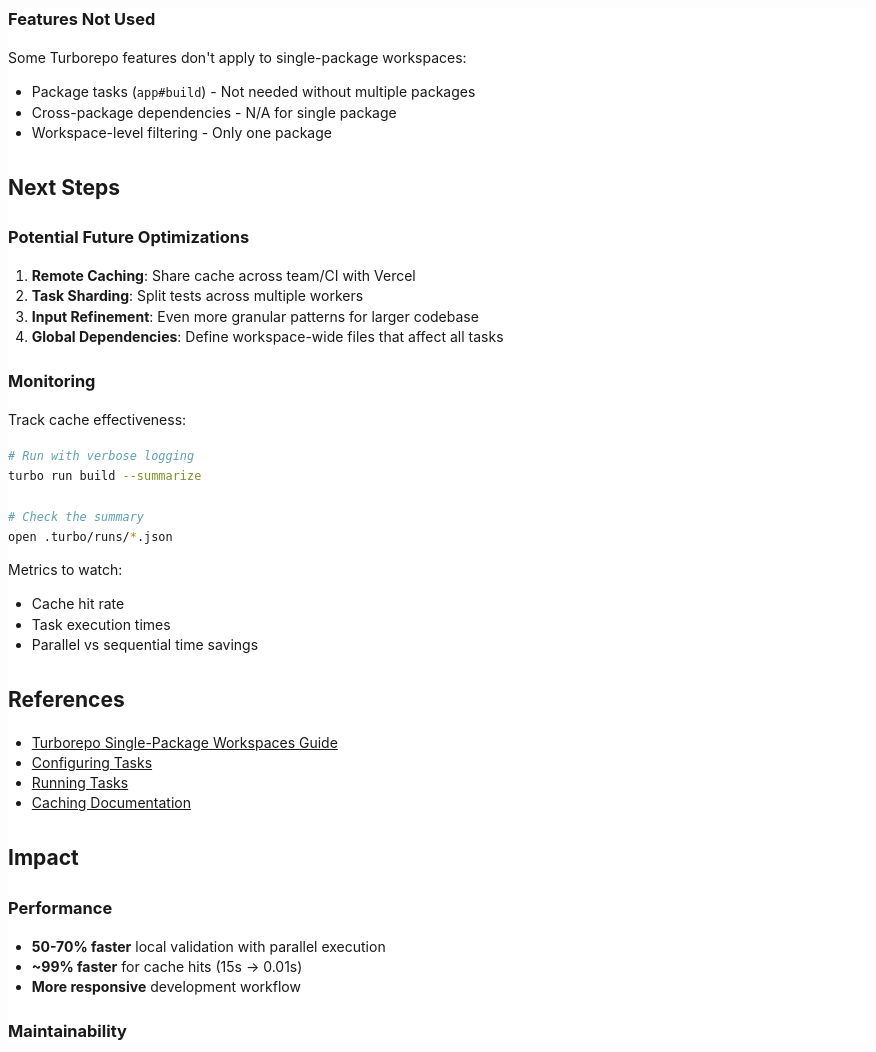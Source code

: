 ### Features Not Used

Some Turborepo features don't apply to single-package workspaces:

- Package tasks (`app#build`) - Not needed without multiple packages
- Cross-package dependencies - N/A for single package
- Workspace-level filtering - Only one package

## Next Steps

### Potential Future Optimizations

1. **Remote Caching**: Share cache across team/CI with Vercel
2. **Task Sharding**: Split tests across multiple workers
3. **Input Refinement**: Even more granular patterns for larger codebase
4. **Global Dependencies**: Define workspace-wide files that affect all tasks

### Monitoring

Track cache effectiveness:

```bash
# Run with verbose logging
turbo run build --summarize

# Check the summary
open .turbo/runs/*.json
```

Metrics to watch:

- Cache hit rate
- Task execution times
- Parallel vs sequential time savings

## References

- [Turborepo Single-Package Workspaces Guide](https://turbo.build/repo/docs/guides/single-package-workspaces)
- [Configuring Tasks](https://turbo.build/repo/docs/crafting-your-repository/configuring-tasks)
- [Running Tasks](https://turbo.build/repo/docs/crafting-your-repository/running-tasks)
- [Caching Documentation](https://turbo.build/repo/docs/core-concepts/caching)

## Impact

### Performance

- **50-70% faster** local validation with parallel execution
- **~99% faster** for cache hits (15s → 0.01s)
- **More responsive** development workflow

### Maintainability
